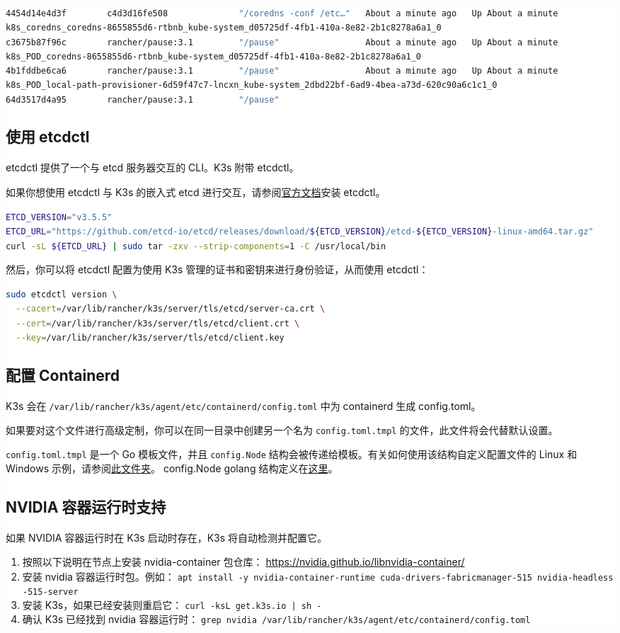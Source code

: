   ```bash
   4454d14e4d3f        c4d3d16fe508              "/coredns -conf /etc…"   About a minute ago   Up About a minute                       k8s_coredns_coredns-8655855d6-rtbnb_kube-system_d05725df-4fb1-410a-8e82-2b1c8278a6a1_0
   c3675b87f96c        rancher/pause:3.1         "/pause"                 About a minute ago   Up About a minute                       k8s_POD_coredns-8655855d6-rtbnb_kube-system_d05725df-4fb1-410a-8e82-2b1c8278a6a1_0
   4b1fddbe6ca6        rancher/pause:3.1         "/pause"                 About a minute ago   Up About a minute                       k8s_POD_local-path-provisioner-6d59f47c7-lncxn_kube-system_2dbd22bf-6ad9-4bea-a73d-620c90a6c1c1_0
   64d3517d4a95        rancher/pause:3.1         "/pause"
   ```

## 使用 etcdctl

etcdctl 提供了一个与 etcd 服务器交互的 CLI。K3s 附带 etcdctl。

如果你想使用 etcdctl 与 K3s 的嵌入式 etcd 进行交互，请参阅[官方文档](https://etcd.io/docs/latest/install/)安装 etcdctl。

```bash
ETCD_VERSION="v3.5.5"
ETCD_URL="https://github.com/etcd-io/etcd/releases/download/${ETCD_VERSION}/etcd-${ETCD_VERSION}-linux-amd64.tar.gz"
curl -sL ${ETCD_URL} | sudo tar -zxv --strip-components=1 -C /usr/local/bin
```

然后，你可以将 etcdctl 配置为使用 K3s 管理的证书和密钥来进行身份验证，从而使用 etcdctl：

```bash
sudo etcdctl version \
  --cacert=/var/lib/rancher/k3s/server/tls/etcd/server-ca.crt \
  --cert=/var/lib/rancher/k3s/server/tls/etcd/client.crt \
  --key=/var/lib/rancher/k3s/server/tls/etcd/client.key
```

## 配置 Containerd

K3s 会在 `/var/lib/rancher/k3s/agent/etc/containerd/config.toml` 中为 containerd 生成 config.toml。

如果要对这个文件进行高级定制，你可以在同一目录中创建另一个名为 `config.toml.tmpl` 的文件，此文件将会代替默认设置。

`config.toml.tmpl` 是一个 Go 模板文件，并且 `config.Node` 结构会被传递给模板。有关如何使用该结构自定义配置文件的 Linux 和 Windows 示例，请参阅[此文件夹](https://github.com/k3s-io/k3s/blob/master/pkg/agent/templates)。
config.Node golang 结构定义在[这里](https://github.com/k3s-io/k3s/blob/master/pkg/daemons/config/types.go#L37)。

## NVIDIA 容器运行时支持

如果 NVIDIA 容器运行时在 K3s 启动时存在，K3s 将自动检测并配置它。

1. 按照以下说明在节点上安装 nvidia-container 包仓库：
   https://nvidia.github.io/libnvidia-container/
1. 安装 nvidia 容器运行时包。例如：
   `apt install -y nvidia-container-runtime cuda-drivers-fabricmanager-515 nvidia-headless-515-server`
1. 安装 K3s，如果已经安装则重启它：
   `curl -ksL get.k3s.io | sh -`
1. 确认 K3s 已经找到 nvidia 容器运行时：
   `grep nvidia /var/lib/rancher/k3s/agent/etc/containerd/config.toml`
